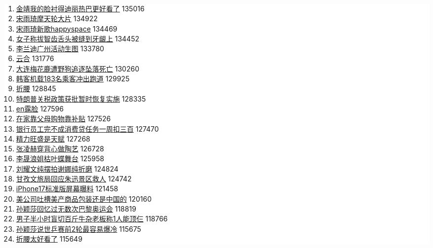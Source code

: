 1. [金靖我的脸衬得迪丽热巴更好看了](https://s.weibo.com/weibo?q=%23%E9%87%91%E9%9D%96%E6%88%91%E7%9A%84%E8%84%B8%E8%A1%AC%E5%BE%97%E8%BF%AA%E4%B8%BD%E7%83%AD%E5%B7%B4%E6%9B%B4%E5%A5%BD%E7%9C%8B%E4%BA%86%23&t=31&band_rank=44&Refer=top) 135016
1. [宋雨琦摩天轮大片](https://s.weibo.com/weibo?q=%23%E5%AE%8B%E9%9B%A8%E7%90%A6%E6%91%A9%E5%A4%A9%E8%BD%AE%E5%A4%A7%E7%89%87%23&t=31&band_rank=44&Refer=top) 134922
1. [宋雨琦新歌happyspace](https://s.weibo.com/weibo?q=%E5%AE%8B%E9%9B%A8%E7%90%A6%E6%96%B0%E6%AD%8Chappyspace&t=31&band_rank=48&Refer=top) 134469
1. [女子称拔智齿舌头被缝到牙龈上](https://s.weibo.com/weibo?q=%23%E5%A5%B3%E5%AD%90%E7%A7%B0%E6%8B%94%E6%99%BA%E9%BD%BF%E8%88%8C%E5%A4%B4%E8%A2%AB%E7%BC%9D%E5%88%B0%E7%89%99%E9%BE%88%E4%B8%8A%23&t=31&band_rank=49&Refer=top) 134452
1. [李兰迪广州活动生图](https://s.weibo.com/weibo?q=%23%E6%9D%8E%E5%85%B0%E8%BF%AA%E5%B9%BF%E5%B7%9E%E6%B4%BB%E5%8A%A8%E7%94%9F%E5%9B%BE%23&t=31&band_rank=45&Refer=top) 133780
1. [云合](https://s.weibo.com/weibo?q=%E4%BA%91%E5%90%88&t=31&band_rank=46&Refer=top) 131776
1. [大连梅花鹿遭野狗追逐坠落死亡](https://s.weibo.com/weibo?q=%23%E5%A4%A7%E8%BF%9E%E6%A2%85%E8%8A%B1%E9%B9%BF%E9%81%AD%E9%87%8E%E7%8B%97%E8%BF%BD%E9%80%90%E5%9D%A0%E8%90%BD%E6%AD%BB%E4%BA%A1%23&t=31&band_rank=28&Refer=top) 130260
1. [韩客机载183名乘客冲出跑道](https://s.weibo.com/weibo?q=%23%E9%9F%A9%E5%AE%A2%E6%9C%BA%E8%BD%BD183%E5%90%8D%E4%B9%98%E5%AE%A2%E5%86%B2%E5%87%BA%E8%B7%91%E9%81%93%23&t=31&band_rank=47&Refer=top) 129925
1. [折腰](https://s.weibo.com/weibo?q=%E6%8A%98%E8%85%B0&t=31&band_rank=29&Refer=top) 128845
1. [特朗普关税政策获批暂时恢复实施](https://s.weibo.com/weibo?q=%23%E7%89%B9%E6%9C%97%E6%99%AE%E5%85%B3%E7%A8%8E%E6%94%BF%E7%AD%96%E8%8E%B7%E6%89%B9%E6%9A%82%E6%97%B6%E6%81%A2%E5%A4%8D%E5%AE%9E%E6%96%BD%23&t=31&band_rank=31&Refer=top) 128335
1. [en露脸](https://s.weibo.com/weibo?q=en%E9%9C%B2%E8%84%B8&t=31&band_rank=45&Refer=top) 127596
1. [在家靠父母购物靠补贴](https://s.weibo.com/weibo?q=%23%E5%9C%A8%E5%AE%B6%E9%9D%A0%E7%88%B6%E6%AF%8D%E8%B4%AD%E7%89%A9%E9%9D%A0%E8%A1%A5%E8%B4%B4%23&t=31&band_rank=46&Refer=top) 127526
1. [银行员工完不成消费贷任务一周扣三百](https://s.weibo.com/weibo?q=%23%E9%93%B6%E8%A1%8C%E5%91%98%E5%B7%A5%E5%AE%8C%E4%B8%8D%E6%88%90%E6%B6%88%E8%B4%B9%E8%B4%B7%E4%BB%BB%E5%8A%A1%E4%B8%80%E5%91%A8%E6%89%A3%E4%B8%89%E7%99%BE%23&t=31&band_rank=47&Refer=top) 127470
1. [精力旺盛是天赋](https://s.weibo.com/weibo?q=%E7%B2%BE%E5%8A%9B%E6%97%BA%E7%9B%9B%E6%98%AF%E5%A4%A9%E8%B5%8B&t=31&band_rank=32&Refer=top) 127268
1. [张凌赫穿背心做陶艺](https://s.weibo.com/weibo?q=%23%E5%BC%A0%E5%87%8C%E8%B5%AB%E7%A9%BF%E8%83%8C%E5%BF%83%E5%81%9A%E9%99%B6%E8%89%BA%23&t=31&band_rank=48&Refer=top) 126728
1. [李晟浪姐枯叶蝶舞台](https://s.weibo.com/weibo?q=%23%E6%9D%8E%E6%99%9F%E6%B5%AA%E5%A7%90%E6%9E%AF%E5%8F%B6%E8%9D%B6%E8%88%9E%E5%8F%B0%23&t=31&band_rank=49&Refer=top) 125958
1. [刘耀文纯摆拍谢娜纯折磨](https://s.weibo.com/weibo?q=%E5%88%98%E8%80%80%E6%96%87%E7%BA%AF%E6%91%86%E6%8B%8D%E8%B0%A2%E5%A8%9C%E7%BA%AF%E6%8A%98%E7%A3%A8&t=31&band_rank=50&Refer=top) 124824
1. [甘孜文旅局回应朱迅景区救人](https://s.weibo.com/weibo?q=%23%E7%94%98%E5%AD%9C%E6%96%87%E6%97%85%E5%B1%80%E5%9B%9E%E5%BA%94%E6%9C%B1%E8%BF%85%E6%99%AF%E5%8C%BA%E6%95%91%E4%BA%BA%23&t=31&band_rank=47&Refer=top) 124742
1. [iPhone17标准版屏幕曝料](https://s.weibo.com/weibo?q=%23iPhone17%E6%A0%87%E5%87%86%E7%89%88%E5%B1%8F%E5%B9%95%E6%9B%9D%E6%96%99%23&t=31&band_rank=34&Refer=top) 121458
1. [美公司吐槽美产商品包装还是中国的](https://s.weibo.com/weibo?q=%23%E7%BE%8E%E5%85%AC%E5%8F%B8%E5%90%90%E6%A7%BD%E7%BE%8E%E4%BA%A7%E5%95%86%E5%93%81%E5%8C%85%E8%A3%85%E8%BF%98%E6%98%AF%E4%B8%AD%E5%9B%BD%E7%9A%84%23&t=31&band_rank=36&Refer=top) 120160
1. [孙颖莎回忆过无数次巴黎奥运会](https://s.weibo.com/weibo?q=%23%E5%AD%99%E9%A2%96%E8%8E%8E%E5%9B%9E%E5%BF%86%E8%BF%87%E6%97%A0%E6%95%B0%E6%AC%A1%E5%B7%B4%E9%BB%8E%E5%A5%A5%E8%BF%90%E4%BC%9A%23&t=31&band_rank=48&Refer=top) 118819
1. [男子半小时盲切百斤牛杂老板称1人能顶仨](https://s.weibo.com/weibo?q=%23%E7%94%B7%E5%AD%90%E5%8D%8A%E5%B0%8F%E6%97%B6%E7%9B%B2%E5%88%87%E7%99%BE%E6%96%A4%E7%89%9B%E6%9D%82%E8%80%81%E6%9D%BF%E7%A7%B01%E4%BA%BA%E8%83%BD%E9%A1%B6%E4%BB%A8%23&t=31&band_rank=50&Refer=top) 118766
1. [孙颖莎说世乒赛前2轮最容易爆冷](https://s.weibo.com/weibo?q=%23%E5%AD%99%E9%A2%96%E8%8E%8E%E8%AF%B4%E4%B8%96%E4%B9%92%E8%B5%9B%E5%89%8D2%E8%BD%AE%E6%9C%80%E5%AE%B9%E6%98%93%E7%88%86%E5%86%B7%23&t=31&band_rank=49&Refer=top) 115675
1. [折腰太好看了](https://s.weibo.com/weibo?q=%E6%8A%98%E8%85%B0%E5%A4%AA%E5%A5%BD%E7%9C%8B%E4%BA%86&t=31&band_rank=50&Refer=top) 115649
